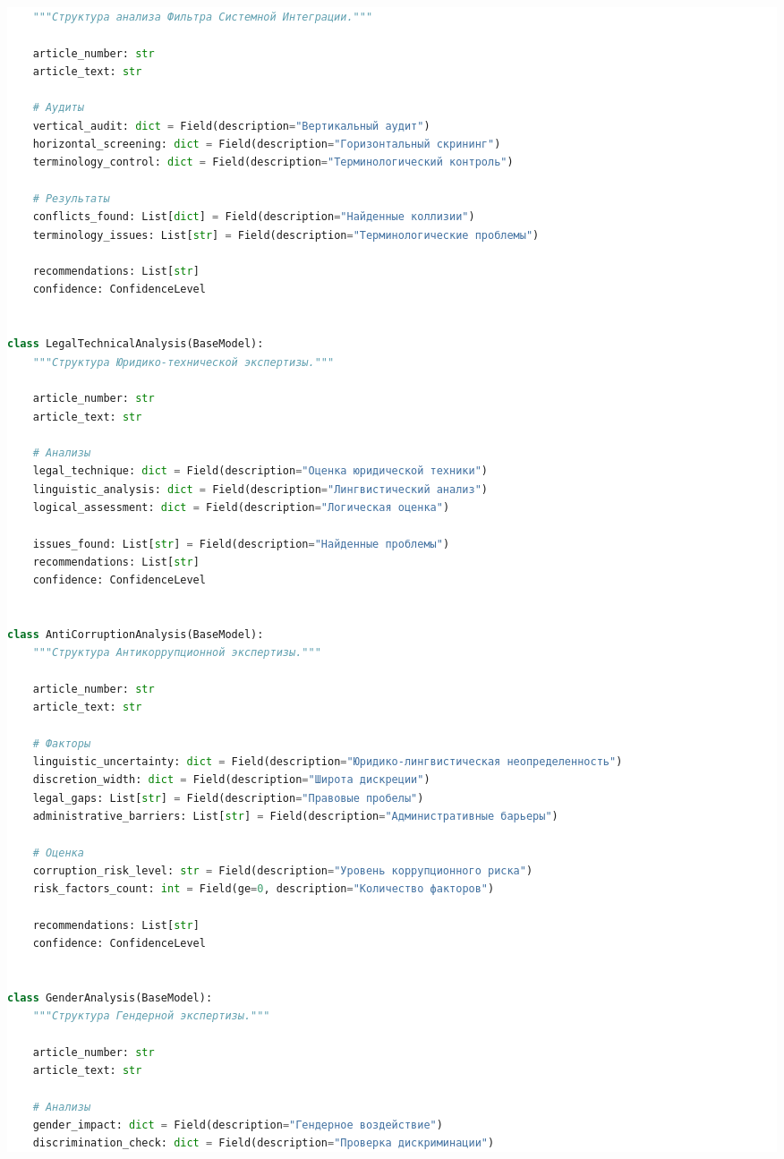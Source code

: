 ```python
    """Структура анализа Фильтра Системной Интеграции."""

    article_number: str
    article_text: str

    # Аудиты
    vertical_audit: dict = Field(description="Вертикальный аудит")
    horizontal_screening: dict = Field(description="Горизонтальный скрининг")
    terminology_control: dict = Field(description="Терминологический контроль")

    # Результаты
    conflicts_found: List[dict] = Field(description="Найденные коллизии")
    terminology_issues: List[str] = Field(description="Терминологические проблемы")

    recommendations: List[str]
    confidence: ConfidenceLevel


class LegalTechnicalAnalysis(BaseModel):
    """Структура Юридико-технической экспертизы."""

    article_number: str
    article_text: str

    # Анализы
    legal_technique: dict = Field(description="Оценка юридической техники")
    linguistic_analysis: dict = Field(description="Лингвистический анализ")
    logical_assessment: dict = Field(description="Логическая оценка")

    issues_found: List[str] = Field(description="Найденные проблемы")
    recommendations: List[str]
    confidence: ConfidenceLevel


class AntiCorruptionAnalysis(BaseModel):
    """Структура Антикоррупционной экспертизы."""

    article_number: str
    article_text: str

    # Факторы
    linguistic_uncertainty: dict = Field(description="Юридико-лингвистическая неопределенность")
    discretion_width: dict = Field(description="Широта дискреции")
    legal_gaps: List[str] = Field(description="Правовые пробелы")
    administrative_barriers: List[str] = Field(description="Административные барьеры")

    # Оценка
    corruption_risk_level: str = Field(description="Уровень коррупционного риска")
    risk_factors_count: int = Field(ge=0, description="Количество факторов")

    recommendations: List[str]
    confidence: ConfidenceLevel


class GenderAnalysis(BaseModel):
    """Структура Гендерной экспертизы."""

    article_number: str
    article_text: str

    # Анализы
    gender_impact: dict = Field(description="Гендерное воздействие")
    discrimination_check: dict = Field(description="Проверка дискриминации")
```